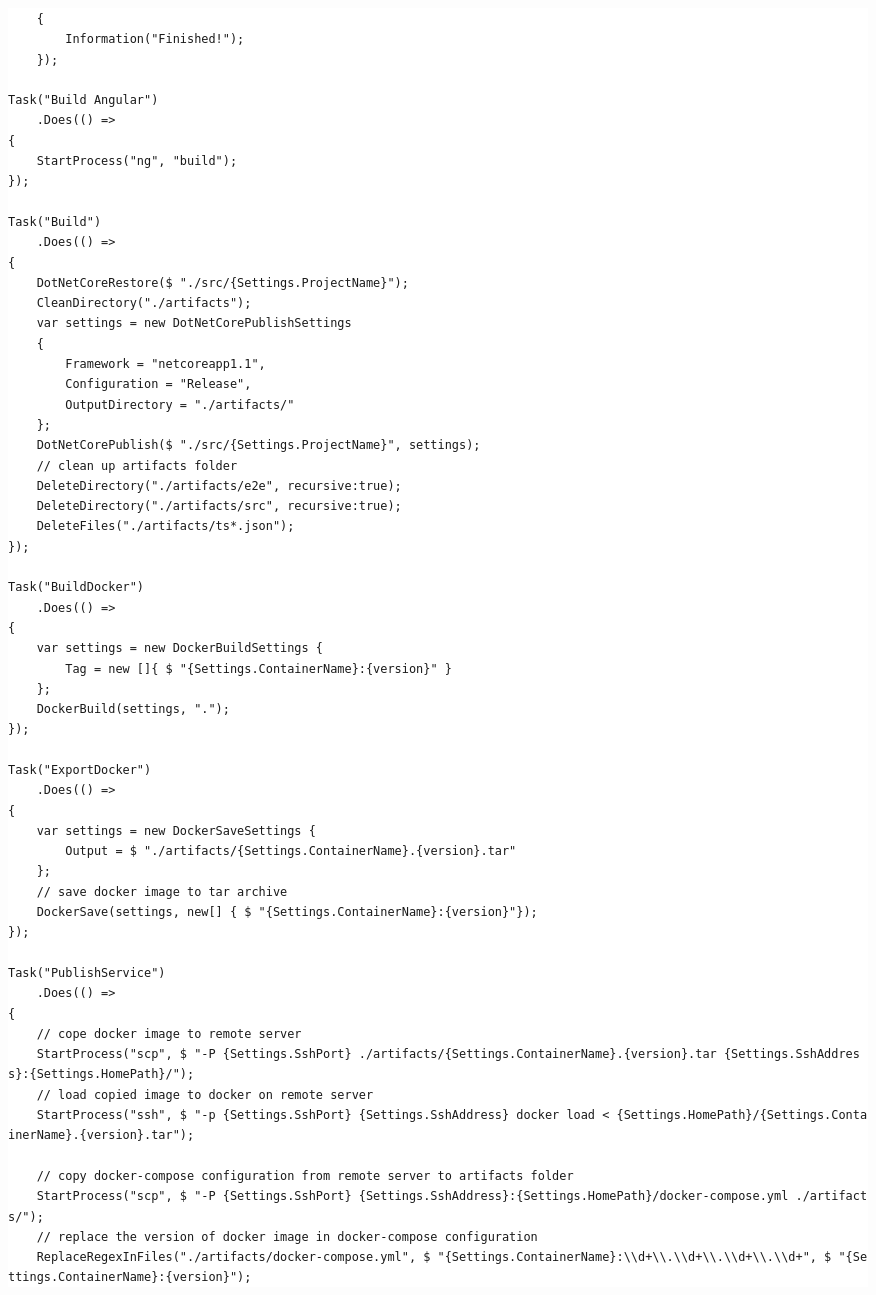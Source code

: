 ```language-csharp
    {
        Information("Finished!");
    });

Task("Build Angular")
    .Does(() =>
{
    StartProcess("ng", "build");
});

Task("Build")
    .Does(() =>
{
    DotNetCoreRestore($ "./src/{Settings.ProjectName}");
    CleanDirectory("./artifacts");
    var settings = new DotNetCorePublishSettings
    {
        Framework = "netcoreapp1.1",
        Configuration = "Release",
        OutputDirectory = "./artifacts/"
    };
    DotNetCorePublish($ "./src/{Settings.ProjectName}", settings);
    // clean up artifacts folder
    DeleteDirectory("./artifacts/e2e", recursive:true);
    DeleteDirectory("./artifacts/src", recursive:true);
    DeleteFiles("./artifacts/ts*.json");
});

Task("BuildDocker")
    .Does(() =>
{
    var settings = new DockerBuildSettings {
        Tag = new []{ $ "{Settings.ContainerName}:{version}" }
    };
    DockerBuild(settings, ".");
});

Task("ExportDocker")
    .Does(() =>
{
    var settings = new DockerSaveSettings {
        Output = $ "./artifacts/{Settings.ContainerName}.{version}.tar"
    };
    // save docker image to tar archive
    DockerSave(settings, new[] { $ "{Settings.ContainerName}:{version}"});
});

Task("PublishService")
    .Does(() =>
{
    // cope docker image to remote server
    StartProcess("scp", $ "-P {Settings.SshPort} ./artifacts/{Settings.ContainerName}.{version}.tar {Settings.SshAddress}:{Settings.HomePath}/");
    // load copied image to docker on remote server
    StartProcess("ssh", $ "-p {Settings.SshPort} {Settings.SshAddress} docker load < {Settings.HomePath}/{Settings.ContainerName}.{version}.tar");

    // copy docker-compose configuration from remote server to artifacts folder
    StartProcess("scp", $ "-P {Settings.SshPort} {Settings.SshAddress}:{Settings.HomePath}/docker-compose.yml ./artifacts/");
    // replace the version of docker image in docker-compose configuration
    ReplaceRegexInFiles("./artifacts/docker-compose.yml", $ "{Settings.ContainerName}:\\d+\\.\\d+\\.\\d+\\.\\d+", $ "{Settings.ContainerName}:{version}");
```